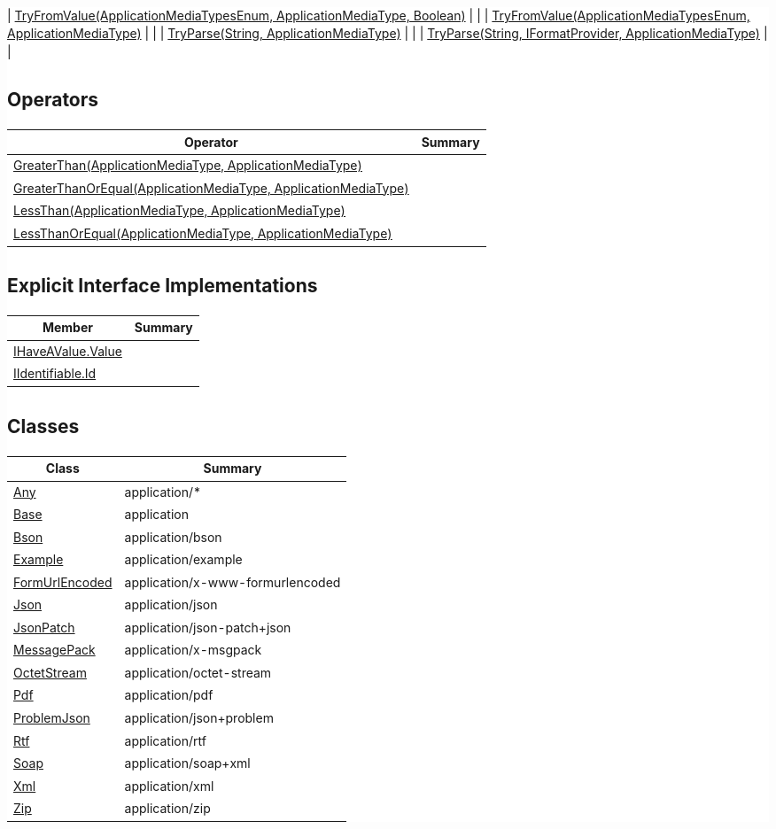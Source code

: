 | [TryFromValue(ApplicationMediaTypesEnum, ApplicationMediaType, Boolean)](TryFromValue/README.md#1218847184) | |
| [TryFromValue(ApplicationMediaTypesEnum, ApplicationMediaType)](TryFromValue/README.md#2120023473) | |
| [TryParse(String, ApplicationMediaType)](TryParse/README.md#471660498) | |
| [TryParse(String, IFormatProvider, ApplicationMediaType)](TryParse/README.md#785269692) | |

## Operators

| Operator | Summary |
| -------- | ------- |
| [GreaterThan(ApplicationMediaType, ApplicationMediaType)](op_GreaterThan/README.md) | |
| [GreaterThanOrEqual(ApplicationMediaType, ApplicationMediaType)](op_GreaterThanOrEqual/README.md) | |
| [LessThan(ApplicationMediaType, ApplicationMediaType)](op_LessThan/README.md) | |
| [LessThanOrEqual(ApplicationMediaType, ApplicationMediaType)](op_LessThanOrEqual/README.md) | |

## Explicit Interface Implementations

| Member | Summary |
| ------ | ------- |
| [IHaveAValue.Value](JustinWritesCode-Abstractions-IHaveAValue-Value/README.md) | |
| [IIdentifiable.Id](JustinWritesCode-Abstractions-IIdentifiable-Id/README.md) | |

## Classes

| Class | Summary |
| ----- | ------- |
| [Any](Any/README.md) | application/\* |
| [Base](Base/README.md) | application |
| [Bson](Bson/README.md) | application/bson |
| [Example](Example/README.md) | application/example |
| [FormUrlEncoded](FormUrlEncoded/README.md) | application/x\-www\-formurlencoded |
| [Json](Json/README.md) | application/json |
| [JsonPatch](JsonPatch/README.md) | application/json\-patch\+json |
| [MessagePack](MessagePack/README.md) | application/x\-msgpack |
| [OctetStream](OctetStream/README.md) | application/octet\-stream |
| [Pdf](Pdf/README.md) | application/pdf |
| [ProblemJson](ProblemJson/README.md) | application/json\+problem |
| [Rtf](Rtf/README.md) | application/rtf |
| [Soap](Soap/README.md) | application/soap\+xml |
| [Xml](Xml/README.md) | application/xml |
| [Zip](Zip/README.md) | application/zip |


